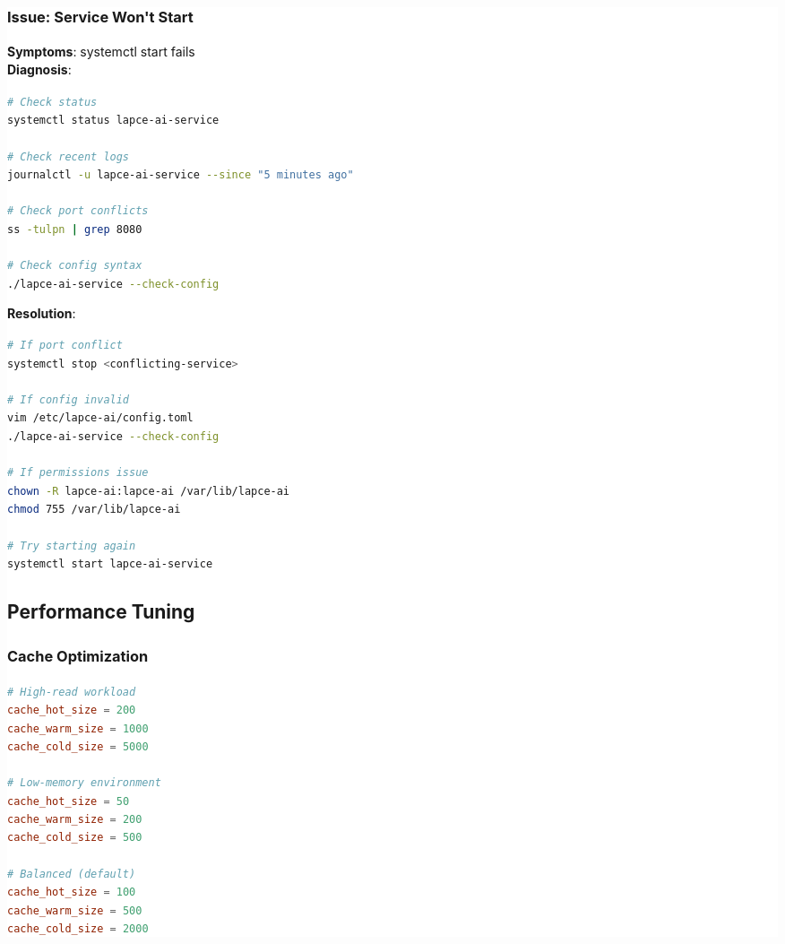### Issue: Service Won't Start

**Symptoms**: systemctl start fails  
**Diagnosis**:
```bash
# Check status
systemctl status lapce-ai-service

# Check recent logs
journalctl -u lapce-ai-service --since "5 minutes ago"

# Check port conflicts
ss -tulpn | grep 8080

# Check config syntax
./lapce-ai-service --check-config
```

**Resolution**:
```bash
# If port conflict
systemctl stop <conflicting-service>

# If config invalid
vim /etc/lapce-ai/config.toml
./lapce-ai-service --check-config

# If permissions issue
chown -R lapce-ai:lapce-ai /var/lib/lapce-ai
chmod 755 /var/lib/lapce-ai

# Try starting again
systemctl start lapce-ai-service
```

## Performance Tuning

### Cache Optimization

```toml
# High-read workload
cache_hot_size = 200
cache_warm_size = 1000
cache_cold_size = 5000

# Low-memory environment
cache_hot_size = 50
cache_warm_size = 200
cache_cold_size = 500

# Balanced (default)
cache_hot_size = 100
cache_warm_size = 500
cache_cold_size = 2000
```
